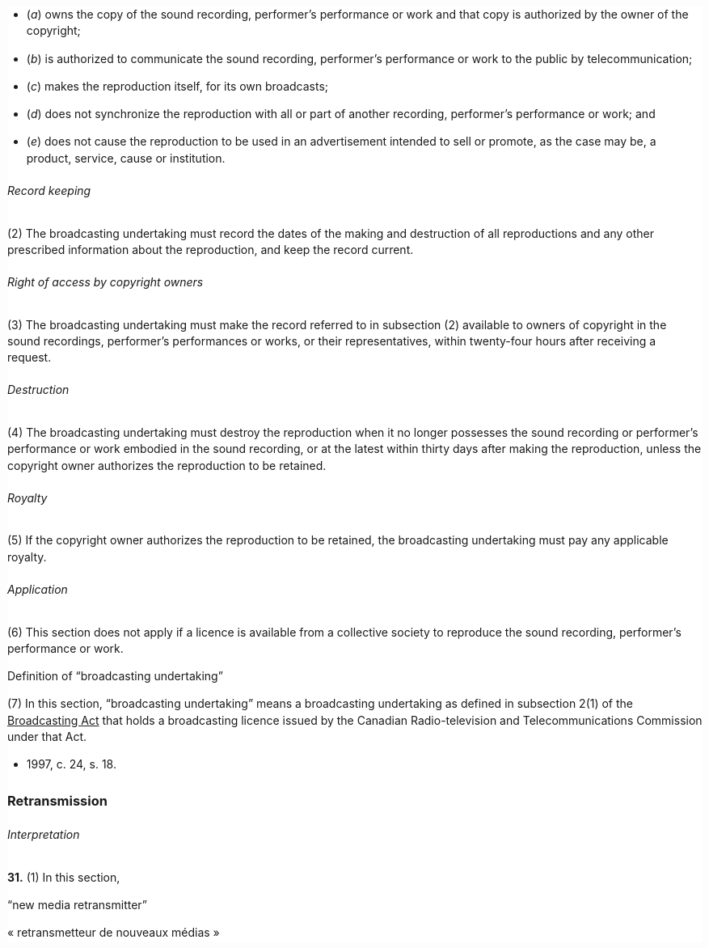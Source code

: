   * (_a_) owns the copy of the sound recording, performer’s performance or work and that copy is authorized by the owner of the copyright;

  * (_b_) is authorized to communicate the sound recording, performer’s performance or work to the public by telecommunication;

  * (_c_) makes the reproduction itself, for its own broadcasts;

  * (_d_) does not synchronize the reproduction with all or part of another recording, performer’s performance or work; and

  * (_e_) does not cause the reproduction to be used in an advertisement intended to sell or promote, as the case may be, a product, service, cause or institution.

###### Record keeping

(2) The broadcasting undertaking must record the dates of the making and destruction of all reproductions and any other prescribed information about the reproduction, and keep the record current.

###### Right of access by copyright owners

(3) The broadcasting undertaking must make the record referred to in subsection (2) available to owners of copyright in the sound recordings, performer’s performances or works, or their representatives, within twenty-four hours after receiving a request.

###### Destruction

(4) The broadcasting undertaking must destroy the reproduction when it no longer possesses the sound recording or performer’s performance or work embodied in the sound recording, or at the latest within thirty days after making the reproduction, unless the copyright owner authorizes the reproduction to be retained.

###### Royalty

(5) If the copyright owner authorizes the reproduction to be retained, the broadcasting undertaking must pay any applicable royalty.

###### Application

(6) This section does not apply if a licence is available from a collective society to reproduce the sound recording, performer’s performance or work.

Definition of “broadcasting undertaking”

(7) In this section, “broadcasting undertaking” means a broadcasting undertaking as defined in subsection 2(1) of the [Broadcasting Act](/canada/eng/acts/B/B-9.01.md) that holds a broadcasting licence issued by the Canadian Radio-television and Telecommunications Commission under that Act.

  * 1997, c. 24, s. 18.

### Retransmission

###### Interpretation

**31.** (1) In this section,

“new media retransmitter”

« retransmetteur de nouveaux médias »
